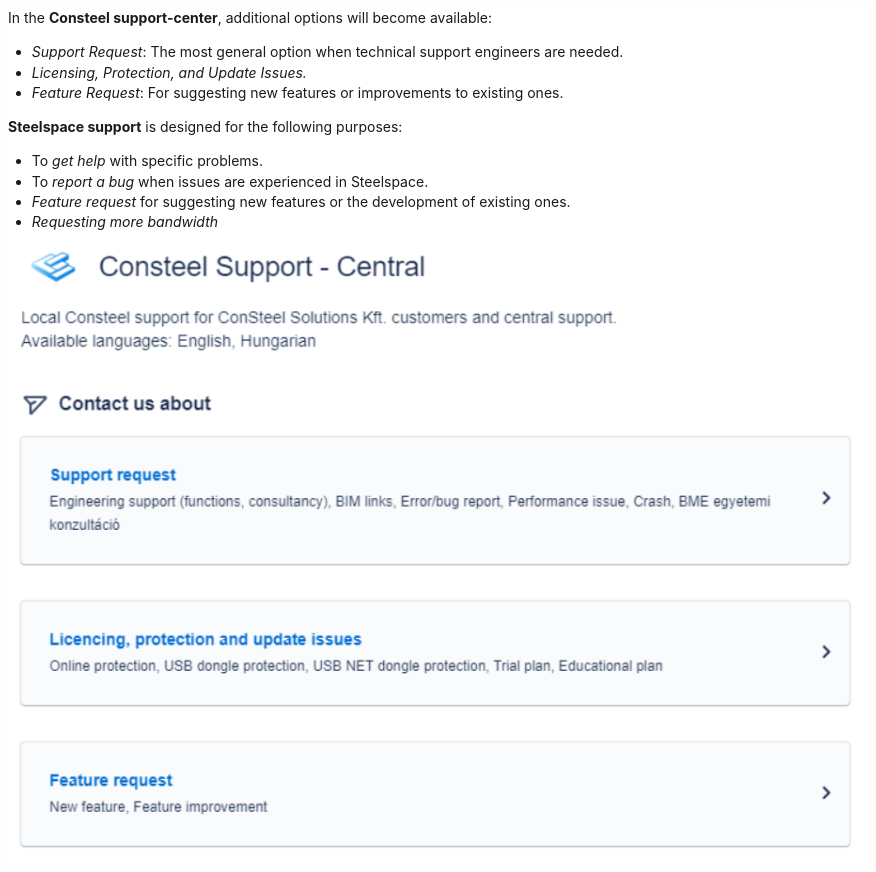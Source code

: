 In the **Consteel support-center**, additional options will become available:



- _Support Request_: The most general option when technical support engineers are needed.
- _Licensing, Protection, and Update Issues._
- _Feature Request_: For suggesting new features or improvements to existing ones.

**Steelspace support** is designed for the following purposes:

- To _get help_ with specific problems.
- To _report a bug_ when issues are experienced in Steelspace.
- _Feature request_ for suggesting new features or the development of existing ones.
- _Requesting more bandwidth_



![](./img/wp-content-uploads-2021-04-1.2.-Consteel-support-central.png)




